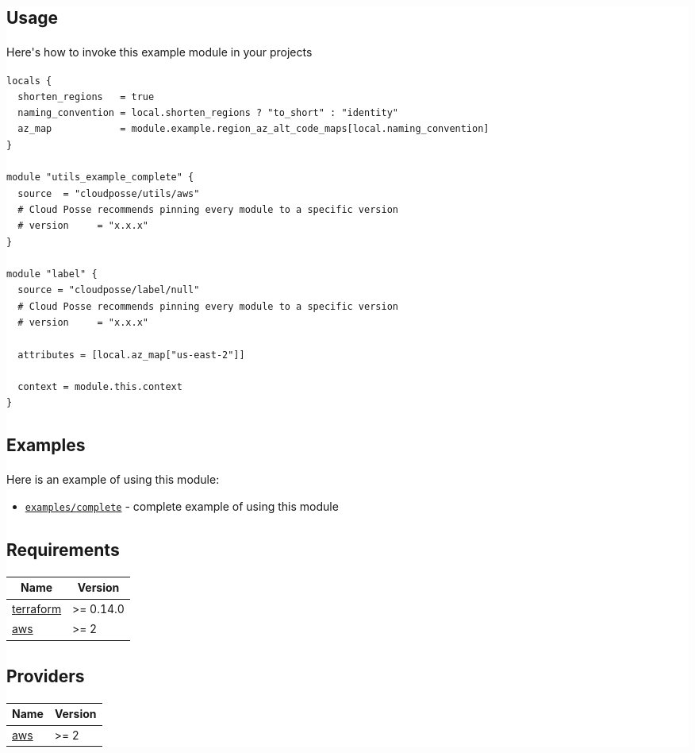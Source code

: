 ## Usage

Here's how to invoke this example module in your projects

```hcl
locals {
  shorten_regions   = true
  naming_convention = local.shorten_regions ? "to_short" : "identity"
  az_map            = module.example.region_az_alt_code_maps[local.naming_convention]
}

module "utils_example_complete" {
  source  = "cloudposse/utils/aws"
  # Cloud Posse recommends pinning every module to a specific version
  # version     = "x.x.x"
}

module "label" {
  source = "cloudposse/label/null"
  # Cloud Posse recommends pinning every module to a specific version
  # version     = "x.x.x"

  attributes = [local.az_map["us-east-2"]]

  context = module.this.context
}
```




## Examples

Here is an example of using this module:
- [`examples/complete`](https://github.com/cloudposse/terraform-aws-utils/tree/main/examples/complete) - complete example of using this module




## Requirements

| Name | Version |
|------|---------|
| <a name="requirement_terraform"></a> [terraform](#requirement\_terraform) | >= 0.14.0 |
| <a name="requirement_aws"></a> [aws](#requirement\_aws) | >= 2 |

## Providers

| Name | Version |
|------|---------|
| <a name="provider_aws"></a> [aws](#provider\_aws) | >= 2 |
